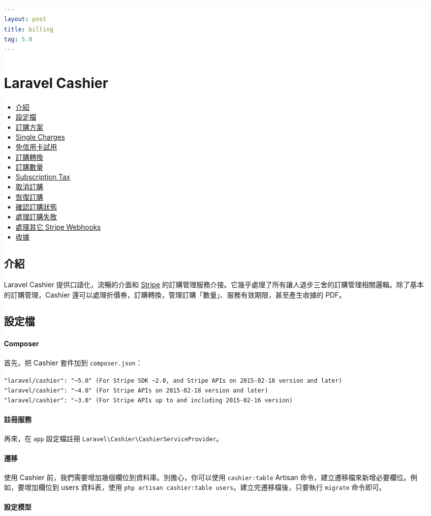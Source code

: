 ```yaml
---
layout: post
title: billing
tag: 5.0
---
```

# Laravel Cashier

- [介紹](#introduction)
- [設定檔](#configuration)
- [訂購方案](#subscribing-to-a-plan)
- [Single Charges](#single-charges)
- [免信用卡試用](#no-card-up-front)
- [訂購轉換](#swapping-subscriptions)
- [訂購數量](#subscription-quantity)
- [Subscription Tax](#subscription-tax)
- [取消訂購](#cancelling-a-subscription)
- [恢復訂購](#resuming-a-subscription)
- [確認訂購狀態](#checking-subscription-status)
- [處理訂購失敗](#handling-failed-subscriptions)
- [處理其它 Stripe Webhooks](#handling-other-stripe-webhooks)
- [收據](#invoices)

<a name="introduction"></a>
## 介紹

Laravel Cashier 提供口語化，流暢的介面和 [Stripe](https://stripe.com) 的訂購管理服務介接。它幾乎處理了所有讓人退步三舍的訂購管理相關邏輯。除了基本的訂購管理，Cashier 還可以處理折價券，訂購轉換，管理訂購「數量」、服務有效期限，甚至產生收據的 PDF。

<a name="configuration"></a>
## 設定檔

#### Composer

首先，把 Cashier 套件加到 `composer.json`：

	"laravel/cashier": "~5.0" (For Stripe SDK ~2.0, and Stripe APIs on 2015-02-18 version and later)
	"laravel/cashier": "~4.0" (For Stripe APIs on 2015-02-18 version and later)
	"laravel/cashier": "~3.0" (For Stripe APIs up to and including 2015-02-16 version)

#### 註冊服務

再來，在 `app` 設定檔註冊 `Laravel\Cashier\CashierServiceProvider`。

#### 遷移

使用 Cashier 前，我們需要增加幾個欄位到資料庫。別擔心，你可以使用 `cashier:table` Artisan 命令，建立遷移檔來新增必要欄位。例如，要增加欄位到 users 資料表，使用 `php artisan cashier:table users`。建立完遷移檔後，只要執行 `migrate` 命令即可。

#### 設定模型
